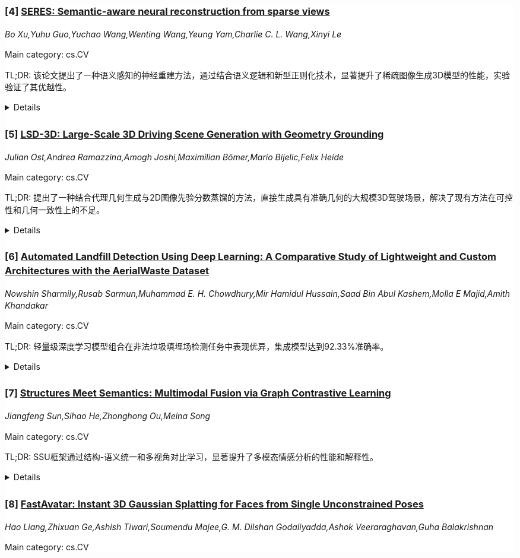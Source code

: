 
### [4] [SERES: Semantic-aware neural reconstruction from sparse views](https://arxiv.org/abs/2508.18314)
*Bo Xu,Yuhu Guo,Yuchao Wang,Wenting Wang,Yeung Yam,Charlie C. L. Wang,Xinyi Le*

Main category: cs.CV

TL;DR: 该论文提出了一种语义感知的神经重建方法，通过结合语义逻辑和新型正则化技术，显著提升了稀疏图像生成3D模型的性能，实验验证了其优越性。


<details><summary>Details</summary></details>


### [5] [LSD-3D: Large-Scale 3D Driving Scene Generation with Geometry Grounding](https://arxiv.org/abs/2508.19204)
*Julian Ost,Andrea Ramazzina,Amogh Joshi,Maximilian Bömer,Mario Bijelic,Felix Heide*

Main category: cs.CV

TL;DR: 提出了一种结合代理几何生成与2D图像先验分数蒸馏的方法，直接生成具有准确几何的大规模3D驾驶场景，解决了现有方法在可控性和几何一致性上的不足。


<details><summary>Details</summary></details>


### [6] [Automated Landfill Detection Using Deep Learning: A Comparative Study of Lightweight and Custom Architectures with the AerialWaste Dataset](https://arxiv.org/abs/2508.18315)
*Nowshin Sharmily,Rusab Sarmun,Muhammad E. H. Chowdhury,Mir Hamidul Hussain,Saad Bin Abul Kashem,Molla E Majid,Amith Khandakar*

Main category: cs.CV

TL;DR: 轻量级深度学习模型组合在非法垃圾填埋场检测任务中表现优异，集成模型达到92.33%准确率。


<details><summary>Details</summary></details>


### [7] [Structures Meet Semantics: Multimodal Fusion via Graph Contrastive Learning](https://arxiv.org/abs/2508.18322)
*Jiangfeng Sun,Sihao He,Zhonghong Ou,Meina Song*

Main category: cs.CV

TL;DR: SSU框架通过结构-语义统一和多视角对比学习，显著提升了多模态情感分析的性能和解释性。


<details><summary>Details</summary></details>


### [8] [FastAvatar: Instant 3D Gaussian Splatting for Faces from Single Unconstrained Poses](https://arxiv.org/abs/2508.18389)
*Hao Liang,Zhixuan Ge,Ashish Tiwari,Soumendu Majee,G. M. Dilshan Godaliyadda,Ashok Veeraraghavan,Guha Balakrishnan*

Main category: cs.CV
